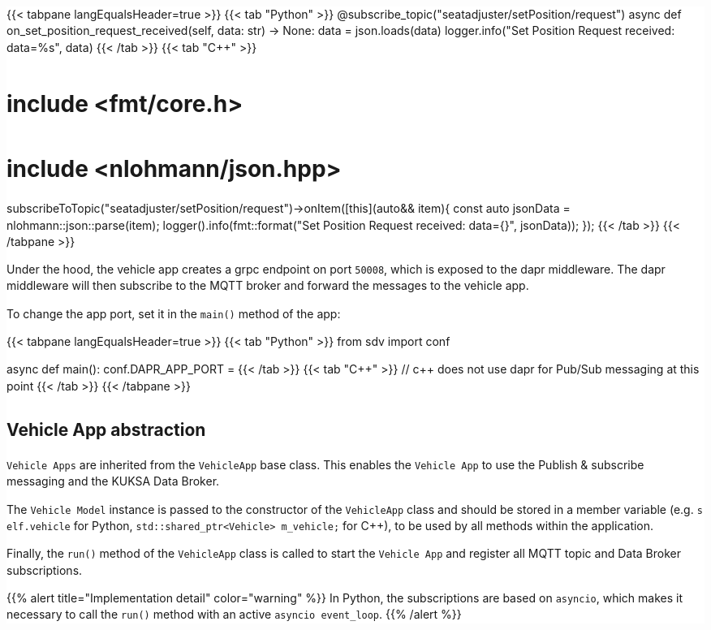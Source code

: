 {{< tabpane langEqualsHeader=true >}}
{{< tab "Python" >}}
@subscribe_topic("seatadjuster/setPosition/request")
async def on_set_position_request_received(self, data: str) -> None:
    data = json.loads(data)
    logger.info("Set Position Request received: data=%s", data)
{{< /tab >}}
{{< tab "C++" >}}

# include <fmt/core.h>

# include <nlohmann/json.hpp>

subscribeToTopic("seatadjuster/setPosition/request")->onItem([this](auto&& item){
    const auto jsonData = nlohmann::json::parse(item);
    logger().info(fmt::format("Set Position Request received: data={}", jsonData));
});
{{< /tab >}}
{{< /tabpane >}}

Under the hood, the vehicle app creates a grpc endpoint on port `50008`, which is exposed to the dapr middleware. The dapr middleware will then subscribe to the MQTT broker and forward the messages to the vehicle app.

To change the app port, set it in the `main()` method of the app:

{{< tabpane langEqualsHeader=true >}}
{{< tab "Python" >}}
from sdv import conf

async def main():
    conf.DAPR_APP_PORT = <your port>
{{< /tab >}}
{{< tab "C++" >}}
// c++ does not use dapr for Pub/Sub messaging at this point
{{< /tab >}}
{{< /tabpane >}}

## Vehicle App abstraction

`Vehicle Apps` are inherited from the `VehicleApp` base class. This enables the `Vehicle App` to use the Publish & subscribe messaging and the KUKSA Data Broker.

The `Vehicle Model` instance is passed to the constructor of the `VehicleApp` class and should be stored in a member variable (e.g. `self.vehicle` for Python, `std::shared_ptr<Vehicle> m_vehicle;` for C++), to be used by all methods within the application.

Finally, the `run()` method of the `VehicleApp` class is called to start the `Vehicle App` and register all MQTT topic and Data Broker subscriptions.

{{% alert title="Implementation detail" color="warning" %}}
In Python, the subscriptions are based on `asyncio`, which makes it necessary to call the `run()` method with an active `asyncio event_loop`.
{{% /alert %}}
